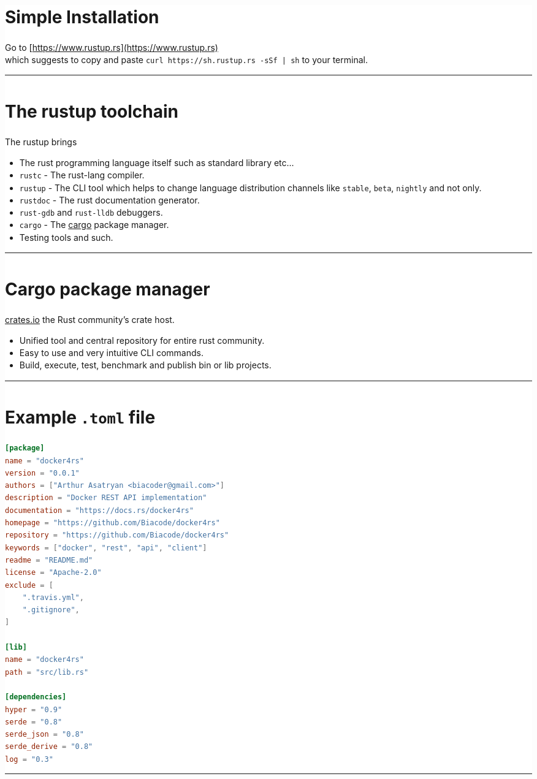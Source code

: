 
# Simple Installation
Go to [https://www.rustup.rs](https://www.rustup.rs) <br/>
which suggests to copy and paste `curl https://sh.rustup.rs -sSf | sh` to your terminal.

---

# The rustup toolchain
The rustup brings
* The rust programming language itself such as standard library etc...
* `rustc` - The rust-lang compiler.
* `rustup` - The CLI tool which helps to change language distribution channels like `stable`, `beta`, `nightly` and not only.
* `rustdoc` - The rust documentation generator.
* `rust-gdb` and `rust-lldb` debuggers.
* `cargo` - The [cargo](https://crates.io/) package manager.
* Testing tools and such.

---

# Cargo package manager
[crates.io](https://crates.io/) the Rust community’s crate host. <br/>
* Unified tool and central repository for entire rust community. 
* Easy to use and very intuitive CLI commands.
* Build, execute, test, benchmark and publish bin or lib projects.

---

# Example `.toml` file
```toml
[package]
name = "docker4rs"
version = "0.0.1"
authors = ["Arthur Asatryan <biacoder@gmail.com>"]
description = "Docker REST API implementation"
documentation = "https://docs.rs/docker4rs"
homepage = "https://github.com/Biacode/docker4rs"
repository = "https://github.com/Biacode/docker4rs"
keywords = ["docker", "rest", "api", "client"]
readme = "README.md"
license = "Apache-2.0"
exclude = [
    ".travis.yml",
    ".gitignore",
]

[lib]
name = "docker4rs"
path = "src/lib.rs"

[dependencies]
hyper = "0.9"
serde = "0.8"
serde_json = "0.8"
serde_derive = "0.8"
log = "0.3"
```
---
